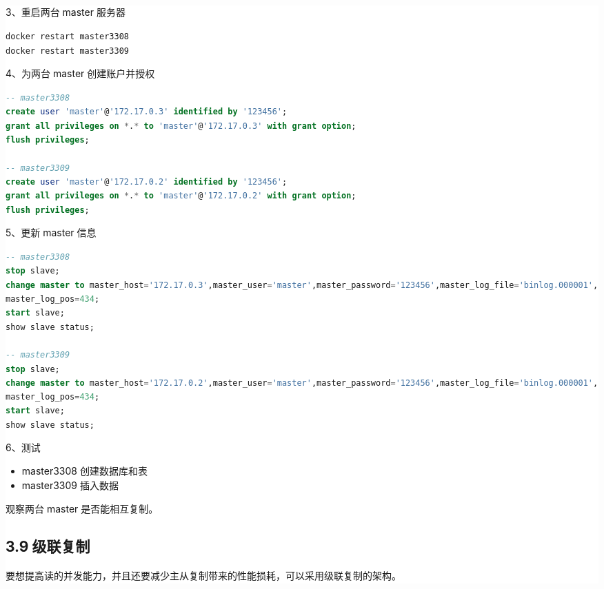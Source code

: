 3、重启两台 master 服务器

```
docker restart master3308
docker restart master3309
```

4、为两台 master 创建账户并授权

```sql
-- master3308
create user 'master'@'172.17.0.3' identified by '123456';
grant all privileges on *.* to 'master'@'172.17.0.3' with grant option;
flush privileges;

-- master3309
create user 'master'@'172.17.0.2' identified by '123456';
grant all privileges on *.* to 'master'@'172.17.0.2' with grant option;
flush privileges;
```

5、更新 master 信息

```sql
-- master3308
stop slave;
change master to master_host='172.17.0.3',master_user='master',master_password='123456',master_log_file='binlog.000001',master_log_pos=434;
start slave;
show slave status;

-- master3309
stop slave;
change master to master_host='172.17.0.2',master_user='master',master_password='123456',master_log_file='binlog.000001',master_log_pos=434;
start slave;
show slave status;
```

6、测试

- master3308 创建数据库和表
- master3309 插入数据

观察两台 master 是否能相互复制。

## 3.9 级联复制

要想提高读的并发能力，并且还要减少主从复制带来的性能损耗，可以采用级联复制的架构。
